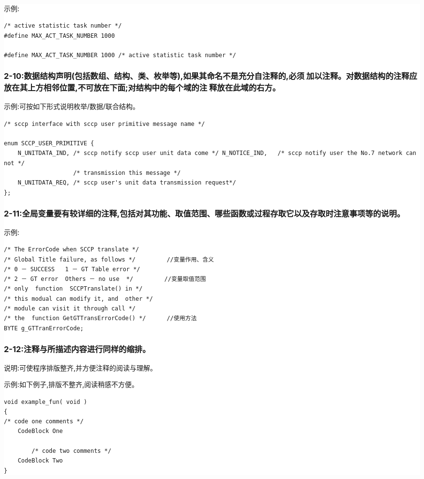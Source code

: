 示例:
```
/* active statistic task number */
#define MAX_ACT_TASK_NUMBER 1000

#define MAX_ACT_TASK_NUMBER 1000 /* active statistic task number */
```

### 2-10:数据结构声明(包括数组、结构、类、枚举等),如果其命名不是充分自注释的,必须 加以注释。对数据结构的注释应放在其上方相邻位置,不可放在下面;对结构中的每个域的注 释放在此域的右方。

示例:可按如下形式说明枚举/数据/联合结构。
```
/* sccp interface with sccp user primitive message name */

enum SCCP_USER_PRIMITIVE {
    N_UNITDATA_IND, /* sccp notify sccp user unit data come */ N_NOTICE_IND,   /* sccp notify user the No.7 network can not */
                    /* transmission this message */
    N_UNITDATA_REQ, /* sccp user's unit data transmission request*/
};
```

### 2-11:全局变量要有较详细的注释,包括对其功能、取值范围、哪些函数或过程存取它以及存取时注意事项等的说明。
 
示例:
```
/* The ErrorCode when SCCP translate */
/* Global Title failure, as follows */         //变量作用、含义
/* 0 － SUCCESS   1 － GT Table error */ 
/* 2 － GT error  Others － no use  */         //变量取值范围
/* only  function  SCCPTranslate() in */
/* this modual can modify it, and  other */ 
/* module can visit it through call */ 
/* the  function GetGTTransErrorCode() */      //使用方法
BYTE g_GTTranErrorCode; 
```


### 2-12:注释与所描述内容进行同样的缩排。

说明:可使程序排版整齐,并方便注释的阅读与理解。

示例:如下例子,排版不整齐,阅读稍感不方便。

```
void example_fun( void )
{
/* code one comments */
    CodeBlock One
    
        /* code two comments */
    CodeBlock Two
}
```
